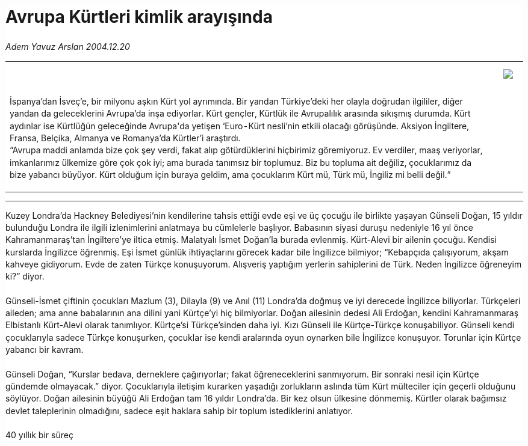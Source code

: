# Avrupa Kürtleri kimlik arayışında

*Adem Yavuz Arslan 2004.12.20*

<div>
 
 <table>
  <tr>
   <td>
    <br/>
    <br/>
    <p>
     <font class="content">
      İspanya’dan İsveç’e, bir milyonu aşkın Kürt yol ayrımında. Bir yandan Türkiye’deki her olayla doğrudan ilgililer, diğer yandan da geleceklerini Avrupa’da inşa ediyorlar. Kürt gençler, Kürtlük ile Avrupalılık arasında sıkışmış durumda. Kürt aydınlar ise Kürtlüğün geleceğinde Avrupa'da yetişen ‘Euro-Kürt nesli’nin etkili olacağı görüşünde. Aksiyon İngiltere, Fransa, Belçika, Almanya ve Romanya’da Kürtler’i araştırdı.
      <br>
       “Avrupa maddi anlamda bize çok şey verdi, fakat alıp götürdüklerini hiçbirimiz göremiyoruz. Ev verdiler, maaş veriyorlar, imkanlarımız ülkemize göre çok çok iyi; ama burada tanımsız bir toplumuz. Biz bu topluma ait değiliz, çocuklarımız da bize yabancı büyüyor. Kürt olduğum için buraya geldim, ama çocuklarım Kürt mü, Türk mü, İngiliz mi belli değil.”
      </br>
     </font>
    </p>
   </td>
   <td>
    <!--- Resim Burada ---------->
    <img border="0" hspace="10" src="http://web.archive.org/web/20060511170739im_/http://www.aksiyon.com.tr/resim/524/40.jpg" vspace="10"/>
    <!--- Resim Burada ---------->
   </td>
  </tr>
 </table>
 <hr noshade="" size="1"/>
 
 <p>
  <font class="content">
   Kuzey Londra’da Hackney Belediyesi’nin kendilerine tahsis ettiği evde eşi ve üç çocuğu ile birlikte yaşayan Günseli Doğan, 15 yıldır bulunduğu Londra ile ilgili izlenimlerini anlatmaya bu cümlelerle başlıyor. Babasının siyasi duruşu nedeniyle 16 yıl önce Kahramanmaraş’tan İngiltere’ye iltica etmiş. Malatyalı İsmet Doğan’la burada evlenmiş. Kürt-Alevi bir ailenin çocuğu. Kendisi kurslarda İngilizce öğrenmiş. Eşi İsmet günlük ihtiyaçlarını görecek kadar bile İngilizce bilmiyor; “Kebapçıda çalışıyorum, akşam kahveye gidiyorum. Evde de zaten Türkçe konuşuyorum. Alışveriş yaptığım yerlerin sahiplerini de Türk. Neden İngilizce öğreneyim ki?” diyor.
   <br>
    <br>
     Günseli-İsmet çiftinin çocukları Mazlum (3), Dilayla (9) ve Anıl (11) Londra’da doğmuş ve iyi derecede İngilizce biliyorlar. Türkçeleri aileden; ama anne babalarının ana dilini yani Kürtçe’yi hiç bilmiyorlar. Doğan ailesinin dedesi Ali Erdoğan, kendini Kahramanmaraş Elbistanlı Kürt-Alevi olarak tanımlıyor. Kürtçe’si Türkçe’sinden daha iyi. Kızı Günseli ile Kürtçe-Türkçe konuşabiliyor. Günseli kendi çocuklarıyla sadece Türkçe konuşurken, çocuklar ise kendi aralarında oyun oynarken bile İngilizce konuşuyor. Torunlar için Kürtçe yabancı bir kavram.
     <br/>
     <br/>
     Günseli Doğan, “Kurslar bedava, derneklere çağırıyorlar; fakat öğreneceklerini sanmıyorum. Bir sonraki nesil için Kürtçe gündemde olmayacak.” diyor. Çocuklarıyla iletişim kurarken yaşadığı zorlukların aslında tüm Kürt mülteciler için geçerli olduğunu söylüyor. Doğan ailesinin büyüğü Ali Erdoğan tam 16 yıldır Londra’da. Bir kez olsun ülkesine dönmemiş. Kürtler olarak bağımsız devlet taleplerinin olmadığını, sadece eşit haklara sahip bir toplum istediklerini anlatıyor.
     <br/>
     <br/>
     40 yıllık bir süreç